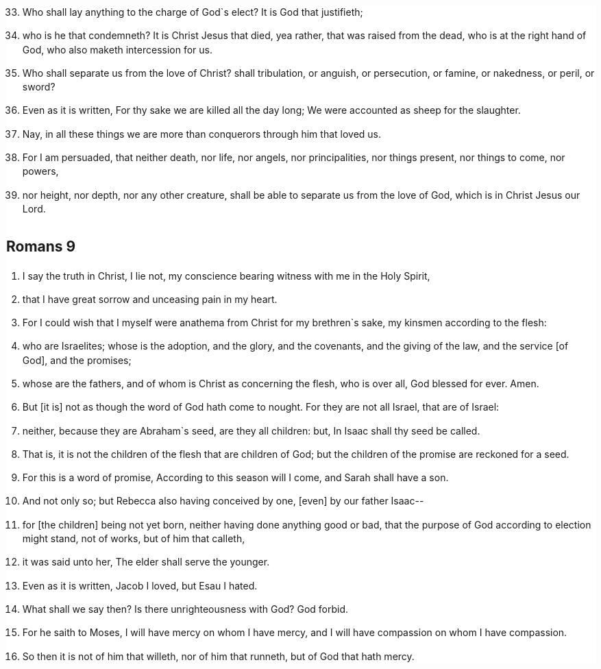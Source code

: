33. Who shall lay anything to the charge of God`s elect? It is God that justifieth;

34. who is he that condemneth? It is Christ Jesus that died, yea rather, that was raised from the dead, who is at the right hand of God, who also maketh intercession for us.

35. Who shall separate us from the love of Christ? shall tribulation, or anguish, or persecution, or famine, or nakedness, or peril, or sword?

36. Even as it is written, For thy sake we are killed all the day long; We were accounted as sheep for the slaughter.

37. Nay, in all these things we are more than conquerors through him that loved us.

38. For I am persuaded, that neither death, nor life, nor angels, nor principalities, nor things present, nor things to come, nor powers,

39. nor height, nor depth, nor any other creature, shall be able to separate us from the love of God, which is in Christ Jesus our Lord.

## Romans 9

1. I say the truth in Christ, I lie not, my conscience bearing witness with me in the Holy Spirit,

2. that I have great sorrow and unceasing pain in my heart.

3. For I could wish that I myself were anathema from Christ for my brethren`s sake, my kinsmen according to the flesh:

4. who are Israelites; whose is the adoption, and the glory, and the covenants, and the giving of the law, and the service [of God], and the promises;

5. whose are the fathers, and of whom is Christ as concerning the flesh, who is over all, God blessed for ever. Amen.

6. But [it is] not as though the word of God hath come to nought. For they are not all Israel, that are of Israel:

7. neither, because they are Abraham`s seed, are they all children: but, In Isaac shall thy seed be called.

8. That is, it is not the children of the flesh that are children of God; but the children of the promise are reckoned for a seed.

9. For this is a word of promise, According to this season will I come, and Sarah shall have a son.

10. And not only so; but Rebecca also having conceived by one, [even] by our father Isaac--

11. for [the children] being not yet born, neither having done anything good or bad, that the purpose of God according to election might stand, not of works, but of him that calleth,

12. it was said unto her, The elder shall serve the younger.

13. Even as it is written, Jacob I loved, but Esau I hated.

14. What shall we say then? Is there unrighteousness with God? God forbid.

15. For he saith to Moses, I will have mercy on whom I have mercy, and I will have compassion on whom I have compassion.

16. So then it is not of him that willeth, nor of him that runneth, but of God that hath mercy.
